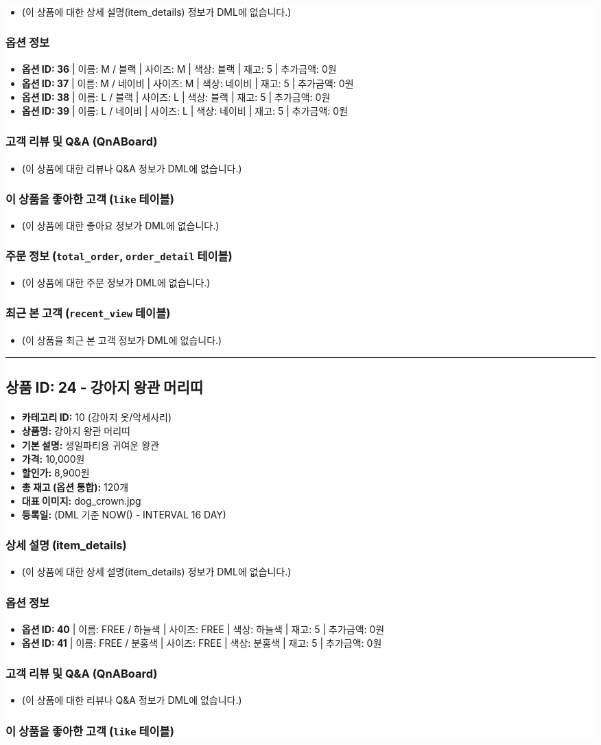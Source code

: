 - (이 상품에 대한 상세 설명(item_details) 정보가 DML에 없습니다.)

### 옵션 정보

- **옵션 ID: 36** | 이름: M / 블랙 | 사이즈: M | 색상: 블랙 | 재고: 5 | 추가금액: 0원
- **옵션 ID: 37** | 이름: M / 네이비 | 사이즈: M | 색상: 네이비 | 재고: 5 | 추가금액: 0원
- **옵션 ID: 38** | 이름: L / 블랙 | 사이즈: L | 색상: 블랙 | 재고: 5 | 추가금액: 0원
- **옵션 ID: 39** | 이름: L / 네이비 | 사이즈: L | 색상: 네이비 | 재고: 5 | 추가금액: 0원

### 고객 리뷰 및 Q&A (QnABoard)

- (이 상품에 대한 리뷰나 Q&A 정보가 DML에 없습니다.)

### 이 상품을 좋아한 고객 (`like` 테이블)

- (이 상품에 대한 좋아요 정보가 DML에 없습니다.)

### 주문 정보 (`total_order`, `order_detail` 테이블)

- (이 상품에 대한 주문 정보가 DML에 없습니다.)

### 최근 본 고객 (`recent_view` 테이블)

- (이 상품을 최근 본 고객 정보가 DML에 없습니다.)

---

## 상품 ID: 24 - 강아지 왕관 머리띠

- **카테고리 ID:** 10 (강아지 옷/악세사리)
- **상품명:** 강아지 왕관 머리띠
- **기본 설명:** 생일파티용 귀여운 왕관
- **가격:** 10,000원
- **할인가:** 8,900원
- **총 재고 (옵션 통합):** 120개
- **대표 이미지:** dog_crown.jpg
- **등록일:** (DML 기준 NOW() - INTERVAL 16 DAY)

### 상세 설명 (item_details)

- (이 상품에 대한 상세 설명(item_details) 정보가 DML에 없습니다.)

### 옵션 정보

- **옵션 ID: 40** | 이름: FREE / 하늘색 | 사이즈: FREE | 색상: 하늘색 | 재고: 5 | 추가금액: 0원
- **옵션 ID: 41** | 이름: FREE / 분홍색 | 사이즈: FREE | 색상: 분홍색 | 재고: 5 | 추가금액: 0원

### 고객 리뷰 및 Q&A (QnABoard)

- (이 상품에 대한 리뷰나 Q&A 정보가 DML에 없습니다.)

### 이 상품을 좋아한 고객 (`like` 테이블)

